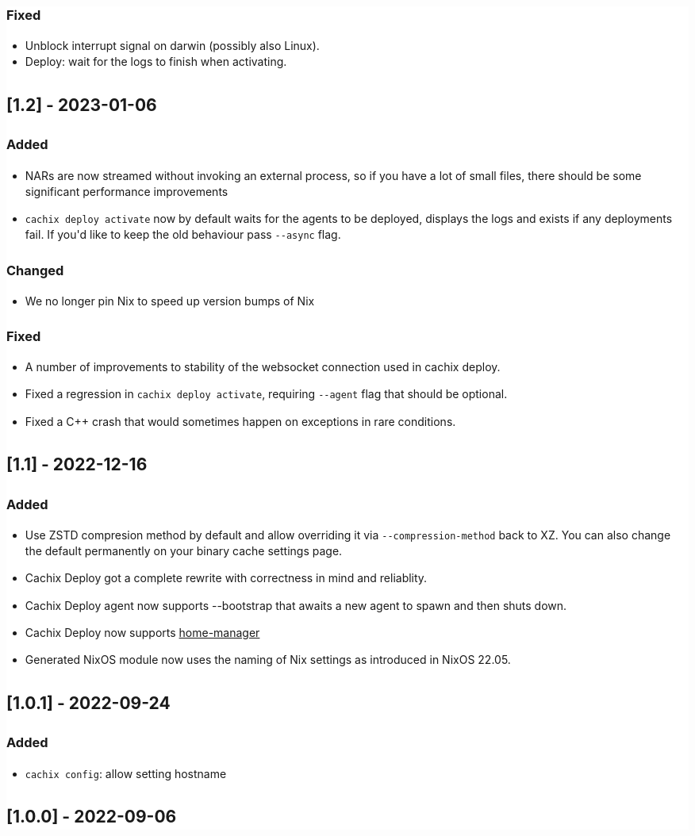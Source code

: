 ### Fixed

- Unblock interrupt signal on darwin (possibly also Linux).
- Deploy: wait for the logs to finish when activating.

## [1.2] - 2023-01-06

### Added

- NARs are now streamed without invoking an external process, so if
you have a lot of small files, there should be some significant performance improvements

- `cachix deploy activate` now by default waits for the agents to be deployed, displays the logs and exists if any deployments fail.
  If you'd like to keep the old behaviour pass `--async` flag.

### Changed

- We no longer pin Nix to speed up version bumps of Nix

### Fixed

- A number of improvements to stability of the websocket connection used in cachix deploy.

- Fixed a regression in `cachix deploy activate`, requiring `--agent` flag that should be optional.

- Fixed a C++ crash that would sometimes happen on exceptions in rare conditions.

## [1.1] - 2022-12-16

### Added

- Use ZSTD compresion method by default and allow overriding it via `--compression-method` back to XZ. You can also change the default permanently on your binary cache settings page.

- Cachix Deploy got a complete rewrite with correctness in mind and reliablity.

- Cachix Deploy agent now supports --bootstrap that awaits a new agent to spawn and then shuts down.

- Cachix Deploy now supports [home-manager](https://github.com/nix-community/home-manager/pull/3380)

- Generated NixOS module now uses the naming of Nix settings as introduced in NixOS 22.05.

## [1.0.1] - 2022-09-24

### Added

- `cachix config`: allow setting hostname

## [1.0.0] - 2022-09-06


[Unreleased]: https://github.com/cachix/cachix/compare/v0.3.8...HEAD
[0.3.8]: https://github.com/cachix/cachix/compare/v0.3.7...v0.3.8
[0.3.7]: https://github.com/cachix/cachix/compare/v0.3.6...v0.3.7
[0.3.6]: https://github.com/cachix/cachix/compare/v0.3.5...v0.3.6
[0.3.5]: https://github.com/cachix/cachix/compare/v0.3.4...v0.3.5
[0.3.4]: https://github.com/cachix/cachix/compare/v0.3.3...v0.3.4
[0.3.3]: https://github.com/cachix/cachix/compare/v0.3.2...v0.3.3
[0.3.2]: https://github.com/cachix/cachix/compare/v0.3.1...v0.3.2
[0.3.1]: https://github.com/cachix/cachix/compare/v0.3.0...v0.3.1
[0.3.0]: https://github.com/cachix/cachix/compare/v0.2.1...v0.3.0
[0.2.1]: https://github.com/cachix/cachix/compare/v0.2.0...v0.2.1
[0.2.0]: https://github.com/cachix/cachix/compare/v0.1.3...v0.2.0
[0.1.3]: https://github.com/cachix/cachix/compare/v0.1.2...v0.1.3
[0.1.2]: https://github.com/cachix/cachix/compare/v0.1.1...v0.1.2
[0.1.1]: https://github.com/cachix/cachix/compare/v0.1.0.2...v0.1.1
[0.1.0.2]: https://github.com/cachix/cachix/compare/v0.1.0.1...v0.1.0.2
[0.1.0.1]: https://github.com/cachix/cachix/compare/v0.1.0.0...v0.1.0.1